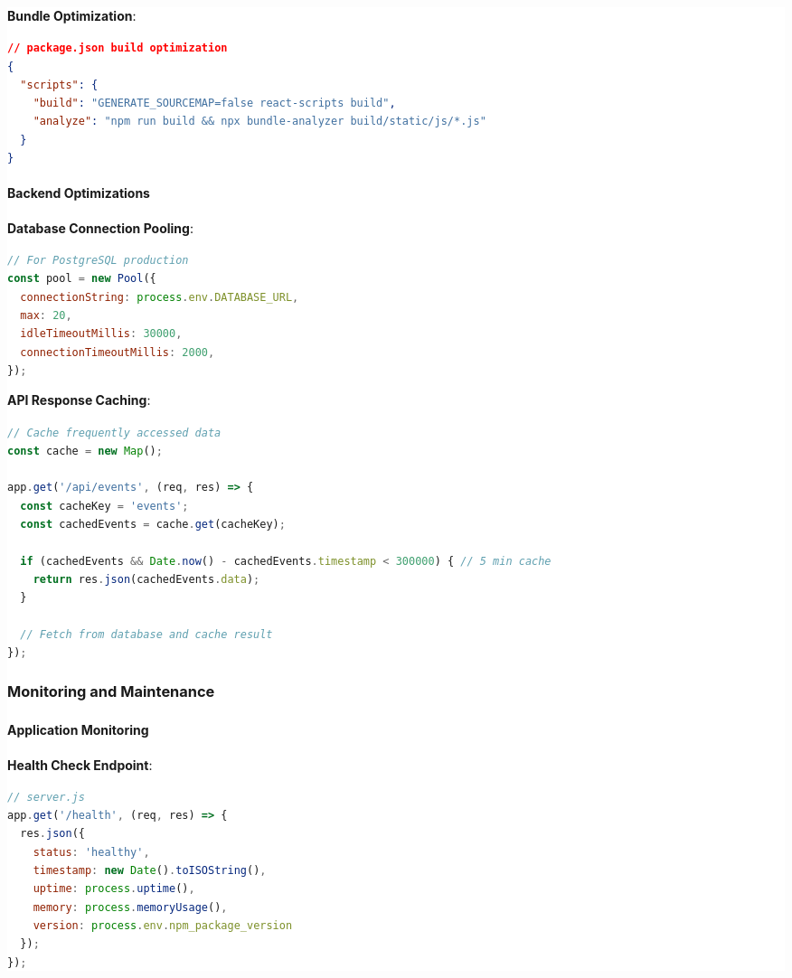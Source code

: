 **Bundle Optimization**:
```json
// package.json build optimization
{
  "scripts": {
    "build": "GENERATE_SOURCEMAP=false react-scripts build",
    "analyze": "npm run build && npx bundle-analyzer build/static/js/*.js"
  }
}
```

#### **Backend Optimizations**

**Database Connection Pooling**:
```javascript
// For PostgreSQL production
const pool = new Pool({
  connectionString: process.env.DATABASE_URL,
  max: 20,
  idleTimeoutMillis: 30000,
  connectionTimeoutMillis: 2000,
});
```

**API Response Caching**:
```javascript
// Cache frequently accessed data
const cache = new Map();

app.get('/api/events', (req, res) => {
  const cacheKey = 'events';
  const cachedEvents = cache.get(cacheKey);

  if (cachedEvents && Date.now() - cachedEvents.timestamp < 300000) { // 5 min cache
    return res.json(cachedEvents.data);
  }

  // Fetch from database and cache result
});
```

### Monitoring and Maintenance

#### **Application Monitoring**

**Health Check Endpoint**:
```javascript
// server.js
app.get('/health', (req, res) => {
  res.json({
    status: 'healthy',
    timestamp: new Date().toISOString(),
    uptime: process.uptime(),
    memory: process.memoryUsage(),
    version: process.env.npm_package_version
  });
});
```

